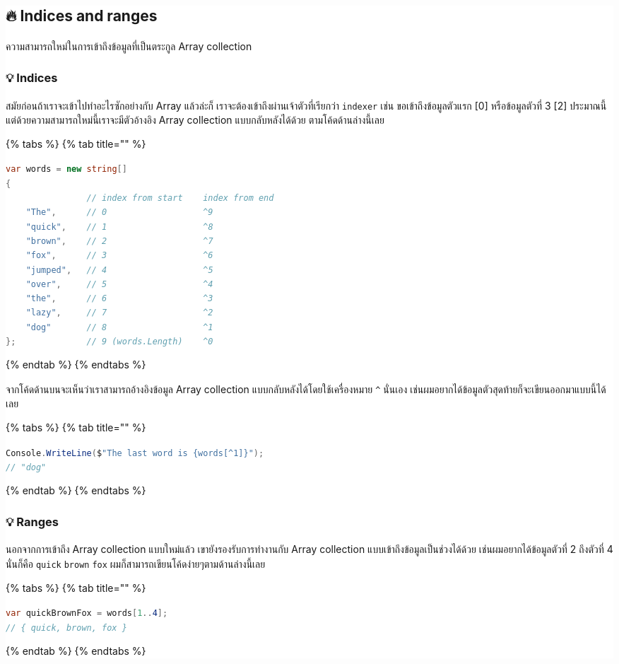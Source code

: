 ## 🔥 Indices and ranges

ความสามารถใหม่ในการเข้าถึงข้อมูลที่เป็นตระกูล Array collection

### 💡 Indices

สมัยก่อนถ้าเราจะเข้าไปทำอะไรซักอย่างกับ Array แล้วล่ะก็ เราจะต้องเข้าถึงผ่านเจ้าตัวที่เรียกว่า `indexer` เช่น ขอเข้าถึงข้อมูลตัวแรก \[0\] หรือข้อมูลตัวที่ 3 \[2\] ประมาณนี้ แต่ด้วยความสามารถใหม่นี้เราจะมีตัวอ้างอิง Array collection แบบกลับหลังได้ด้วย ตามโค้ดด้านล่างนี้เลย

{% tabs %}
{% tab title="" %}
```csharp
var words = new string[]
{
                // index from start    index from end
    "The",      // 0                   ^9
    "quick",    // 1                   ^8
    "brown",    // 2                   ^7
    "fox",      // 3                   ^6
    "jumped",   // 4                   ^5
    "over",     // 5                   ^4
    "the",      // 6                   ^3
    "lazy",     // 7                   ^2
    "dog"       // 8                   ^1
};              // 9 (words.Length)    ^0
```
{% endtab %}
{% endtabs %}

จากโค้ดด้านบนจะเห็นว่าเราสามารถอ้างอิงข้อมูล Array collection แบบกลับหลังได้โดยใช้เครื่องหมาย `^` นั่นเอง เช่นผมอยากได้ข้อมูลตัวสุดท้ายก็จะเขียนออกมาแบบนี้ได้เลย

{% tabs %}
{% tab title="" %}
```csharp
Console.WriteLine($"The last word is {words[^1]}");
// "dog"
```
{% endtab %}
{% endtabs %}

### 💡 Ranges

นอกจากการเข้าถึง Array collection แบบใหม่แล้ว เขายังรองรับการทำงานกับ Array collection แบบเข้าถึงข้อมูลเป็นช่วงได้ด้วย เช่นผมอยากได้ข้อมูลตัวที่ 2 ถึงตัวที่ 4 นั่นก็คือ `quick` `brown` `fox` ผมก็สามารถเขียนโค้ดง่ายๆตามด้านล่างนี้เลย

{% tabs %}
{% tab title="" %}
```csharp
var quickBrownFox = words[1..4];
// { quick, brown, fox }
```
{% endtab %}
{% endtabs %}
